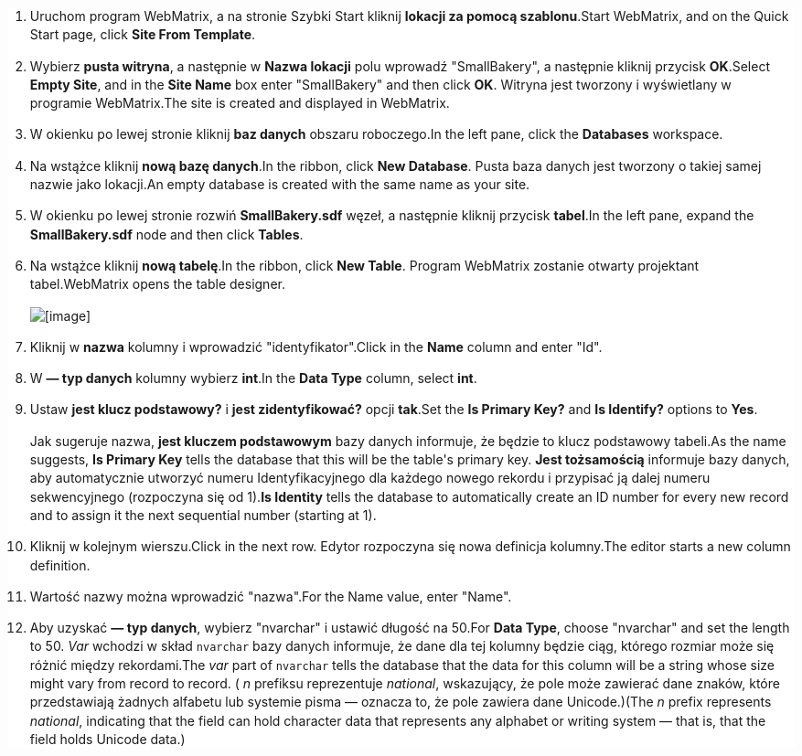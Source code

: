 1. <span data-ttu-id="4ad9d-158">Uruchom program WebMatrix, a na stronie Szybki Start kliknij **lokacji za pomocą szablonu**.</span><span class="sxs-lookup"><span data-stu-id="4ad9d-158">Start WebMatrix, and on the Quick Start page, click **Site From Template**.</span></span>
2. <span data-ttu-id="4ad9d-159">Wybierz **pusta witryna**, a następnie w **Nazwa lokacji** polu wprowadź "SmallBakery", a następnie kliknij przycisk **OK**.</span><span class="sxs-lookup"><span data-stu-id="4ad9d-159">Select **Empty Site**, and in the **Site Name** box enter "SmallBakery" and then click **OK**.</span></span> <span data-ttu-id="4ad9d-160">Witryna jest tworzony i wyświetlany w programie WebMatrix.</span><span class="sxs-lookup"><span data-stu-id="4ad9d-160">The site is created and displayed in WebMatrix.</span></span>
3. <span data-ttu-id="4ad9d-161">W okienku po lewej stronie kliknij **baz danych** obszaru roboczego.</span><span class="sxs-lookup"><span data-stu-id="4ad9d-161">In the left pane, click the **Databases** workspace.</span></span>
4. <span data-ttu-id="4ad9d-162">Na wstążce kliknij **nową bazę danych**.</span><span class="sxs-lookup"><span data-stu-id="4ad9d-162">In the ribbon, click **New Database**.</span></span> <span data-ttu-id="4ad9d-163">Pusta baza danych jest tworzony o takiej samej nazwie jako lokacji.</span><span class="sxs-lookup"><span data-stu-id="4ad9d-163">An empty database is created with the same name as your site.</span></span>
5. <span data-ttu-id="4ad9d-164">W okienku po lewej stronie rozwiń **SmallBakery.sdf** węzeł, a następnie kliknij przycisk **tabel**.</span><span class="sxs-lookup"><span data-stu-id="4ad9d-164">In the left pane, expand the **SmallBakery.sdf** node and then click **Tables**.</span></span>
6. <span data-ttu-id="4ad9d-165">Na wstążce kliknij **nową tabelę**.</span><span class="sxs-lookup"><span data-stu-id="4ad9d-165">In the ribbon, click **New Table**.</span></span> <span data-ttu-id="4ad9d-166">Program WebMatrix zostanie otwarty projektant tabel.</span><span class="sxs-lookup"><span data-stu-id="4ad9d-166">WebMatrix opens the table designer.</span></span>

    ![[image]](5-working-with-data/_static/image1.jpg)
7. <span data-ttu-id="4ad9d-168">Kliknij w **nazwa** kolumny i wprowadzić &quot;identyfikator&quot;.</span><span class="sxs-lookup"><span data-stu-id="4ad9d-168">Click in the **Name** column and enter &quot;Id&quot;.</span></span>
8. <span data-ttu-id="4ad9d-169">W **— typ danych** kolumny wybierz **int**.</span><span class="sxs-lookup"><span data-stu-id="4ad9d-169">In the **Data Type** column, select **int**.</span></span>
9. <span data-ttu-id="4ad9d-170">Ustaw **jest klucz podstawowy?** i **jest zidentyfikować?** opcji **tak**.</span><span class="sxs-lookup"><span data-stu-id="4ad9d-170">Set the **Is Primary Key?** and **Is Identify?** options to **Yes**.</span></span>

    <span data-ttu-id="4ad9d-171">Jak sugeruje nazwa, **jest kluczem podstawowym** bazy danych informuje, że będzie to klucz podstawowy tabeli.</span><span class="sxs-lookup"><span data-stu-id="4ad9d-171">As the name suggests, **Is Primary Key** tells the database that this will be the table's primary key.</span></span> <span data-ttu-id="4ad9d-172">**Jest tożsamością** informuje bazy danych, aby automatycznie utworzyć numeru Identyfikacyjnego dla każdego nowego rekordu i przypisać ją dalej numeru sekwencyjnego (rozpoczyna się od 1).</span><span class="sxs-lookup"><span data-stu-id="4ad9d-172">**Is Identity** tells the database to automatically create an ID number for every new record and to assign it the next sequential number (starting at 1).</span></span>
10. <span data-ttu-id="4ad9d-173">Kliknij w kolejnym wierszu.</span><span class="sxs-lookup"><span data-stu-id="4ad9d-173">Click in the next row.</span></span> <span data-ttu-id="4ad9d-174">Edytor rozpoczyna się nowa definicja kolumny.</span><span class="sxs-lookup"><span data-stu-id="4ad9d-174">The editor starts a new column definition.</span></span>
11. <span data-ttu-id="4ad9d-175">Wartość nazwy można wprowadzić &quot;nazwa&quot;.</span><span class="sxs-lookup"><span data-stu-id="4ad9d-175">For the Name value, enter &quot;Name&quot;.</span></span>
12. <span data-ttu-id="4ad9d-176">Aby uzyskać **— typ danych**, wybierz &quot;nvarchar&quot; i ustawić długość na 50.</span><span class="sxs-lookup"><span data-stu-id="4ad9d-176">For **Data Type**, choose &quot;nvarchar&quot; and set the length to 50.</span></span> <span data-ttu-id="4ad9d-177">*Var* wchodzi w skład `nvarchar` bazy danych informuje, że dane dla tej kolumny będzie ciąg, którego rozmiar może się różnić między rekordami.</span><span class="sxs-lookup"><span data-stu-id="4ad9d-177">The *var* part of `nvarchar` tells the database that the data for this column will be a string whose size might vary from record to record.</span></span> <span data-ttu-id="4ad9d-178">( *n* prefiksu reprezentuje *national*, wskazujący, że pole może zawierać dane znaków, które przedstawiają żadnych alfabetu lub systemie pisma &#8212; oznacza to, że pole zawiera dane Unicode.)</span><span class="sxs-lookup"><span data-stu-id="4ad9d-178">(The *n* prefix represents *national*, indicating that the field can hold character data that represents any alphabet or writing system &#8212; that is, that the field holds Unicode data.)</span></span>